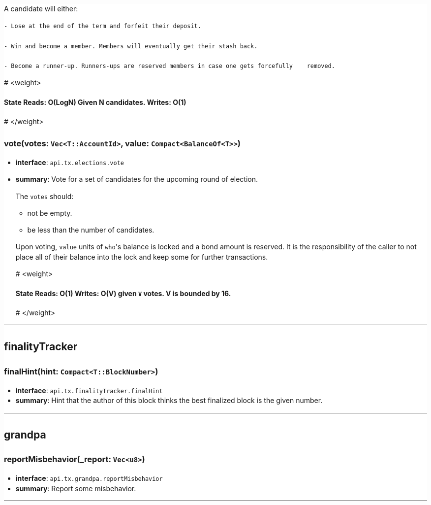   A candidate will either: 

    - Lose at the end of the term and forfeit their deposit.

    - Win and become a member. Members will eventually get their stash back.

    - Become a runner-up. Runners-ups are reserved members in case one gets forcefully    removed. 

  \# \<weight>

   #### State Reads: O(LogN) Given N candidates. Writes: O(1) 

  \# \</weight> 
 
### vote(votes: `Vec<T::AccountId>`, value: `Compact<BalanceOf<T>>`)
- **interface**: `api.tx.elections.vote`
- **summary**:   Vote for a set of candidates for the upcoming round of election. 

  The `votes` should: 

    - not be empty.

    - be less than the number of candidates.

  Upon voting, `value` units of `who`'s balance is locked and a bond amount is reserved. It is the responsibility of the caller to not place all of their balance into the lock and keep some for further transactions. 

  \# \<weight>

   #### State Reads: O(1) Writes: O(V) given `V` votes. V is bounded by 16. 

  \# \</weight> 

___


## finalityTracker
 
### finalHint(hint: `Compact<T::BlockNumber>`)
- **interface**: `api.tx.finalityTracker.finalHint`
- **summary**:   Hint that the author of this block thinks the best finalized block is the given number. 

___


## grandpa
 
### reportMisbehavior(_report: `Vec<u8>`)
- **interface**: `api.tx.grandpa.reportMisbehavior`
- **summary**:   Report some misbehavior. 

___
